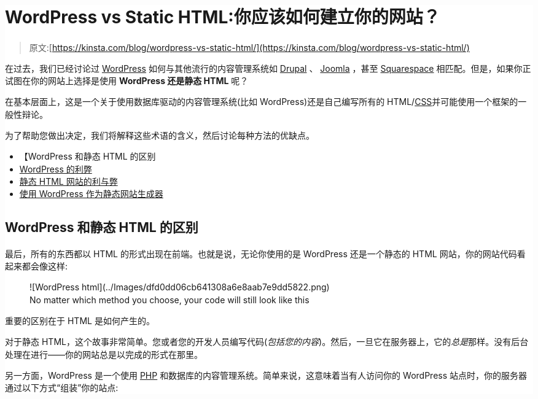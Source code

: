 # WordPress vs Static HTML:你应该如何建立你的网站？

> 原文:[https://kinsta.com/blog/wordpress-vs-static-html/](https://kinsta.com/blog/wordpress-vs-static-html/)

在过去，我们已经讨论过 [WordPress](https://kinsta.com/knowledgebase/what-is-wordpress/) 如何与其他流行的内容管理系统如 [Drupal](https://kinsta.com/blog/wordpress-vs-drupal/) 、 [Joomla](https://kinsta.com/blog/joomla-vs-wordpress/) ，甚至 [Squarespace](https://kinsta.com/blog/squarespace-vs-wordpress/) 相匹配。但是，如果你正试图在你的网站上选择是使用 **WordPress 还是静态 HTML** 呢？

在基本层面上，这是一个关于使用数据库驱动的内容管理系统(比如 WordPress)还是自己编写所有的 HTML/[CSS](https://kinsta.com/blog/wordpress-css/)并可能使用一个框架的一般性辩论。

为了帮助您做出决定，我们将解释这些术语的含义，然后讨论每种方法的优缺点。

*   【WordPress 和静态 HTML 的区别
*   [WordPress 的利弊](#pros-and-cons-wordpress)
*   [静态 HTML 网站的利与弊](#pros-and-cons-static-html)
*   [使用 WordPress 作为静态网站生成器](#wordpress-static-website-generator)

## WordPress 和静态 HTML 的区别

最后，所有的东西都以 HTML 的形式出现在前端。也就是说，无论你使用的是 WordPress 还是一个静态的 HTML 网站，你的网站代码看起来都会像这样:

<figure id="attachment_22543" aria-describedby="caption-attachment-22543" style="width: 1329px" class="wp-caption aligncenter">![WordPress html](../Images/dfd0dd06cb641308a6e8aab7e9dd5822.png)

<figcaption id="caption-attachment-22543" class="wp-caption-text">No matter which method you choose, your code will still look like this</figcaption>

</figure>

重要的区别在于 HTML 是如何产生的。

对于静态 HTML，这个故事非常简单。您或者您的开发人员编写代码(*包括您的内容*)。然后，一旦它在服务器上，它的*总是*那样。没有后台处理在进行——你的网站总是以完成的形式在那里。

另一方面，WordPress 是一个使用 [PHP](https://kinsta.com/blog/php-7-2/) 和数据库的内容管理系统。简单来说，这意味着当有人访问你的 WordPress 站点时，你的服务器通过以下方式“组装”你的站点:

<link rel="stylesheet" href="https://kinsta.com/wp-content/themes/kinsta/dist/components/ctas/cta-mini.css?ver=2e932b8aba3918bfb818">

<aside class="sidebar-cta">

<form id="cta-mini-competition-form" class="cta-mini__content cta-mini__content--comparison" action="https://kinsta.com/kinsta-alternatives/" method="post"><video src="https://kinsta.com/wp-content/themes/kinsta/images/components/sidebar-cta/podium.mp4" loading="lazy" width="298" height="170" aria-hidden="true" loop="true" autoplay="true" playsinline="true" muted="true" disablepictureinpicture="true"><label for="cta-mini-competitors">See how Kinsta stacks up against the competition.</label> <select name="cta-mini-competitors" id="cta-mini-competitors"><option value="">Select your provider</option> <option value="https://kinsta.com/wp-engine-alternative/">WP Engine</option> <option value="https://kinsta.com/siteground-alternative/">SiteGround</option> <option value="https://kinsta.com/godaddy-alternative/">GoDaddy</option> <option value="https://kinsta.com/bluehost-alternative/">Bluehost</option> <option value="https://kinsta.com/flywheel-hosting-alternative/">Flywheel</option> <option value="https://kinsta.com/hostgator-alternative/">HostGator</option> <option value="https://kinsta.com/cloudways-alternative/">Cloudways</option> <option value="https://kinsta.com/aws-alternative/">AWS</option> <option value="https://kinsta.com/digitalocean-alternative/">Digital Ocean</option> <option value="https://kinsta.com/dreamhost-alternative/">DreamHost</option> <option value="https://kinsta.com/kinsta-alternatives/">Other</option></select> <button class="button" type="submit" data-track-ga-category="sidebar-cta" data-track-ga-label="variation_comparison">Compare</button></video></form>
